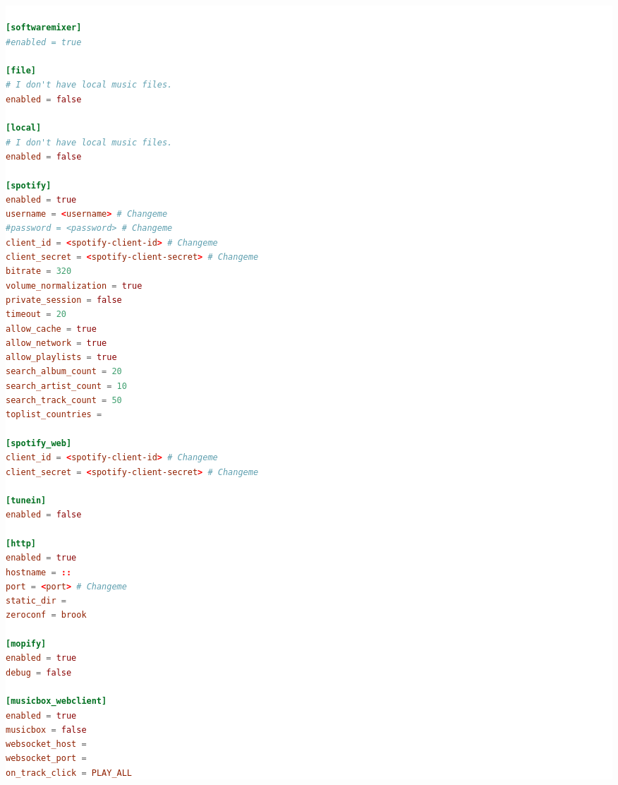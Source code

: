 ```mopidy.conf

[softwaremixer]
#enabled = true

[file]
# I don't have local music files.
enabled = false

[local]
# I don't have local music files.
enabled = false

[spotify]
enabled = true
username = <username> # Changeme
#password = <password> # Changeme
client_id = <spotify-client-id> # Changeme
client_secret = <spotify-client-secret> # Changeme
bitrate = 320
volume_normalization = true
private_session = false
timeout = 20
allow_cache = true
allow_network = true
allow_playlists = true
search_album_count = 20
search_artist_count = 10
search_track_count = 50
toplist_countries =

[spotify_web]
client_id = <spotify-client-id> # Changeme
client_secret = <spotify-client-secret> # Changeme

[tunein]
enabled = false

[http]
enabled = true
hostname = ::
port = <port> # Changeme
static_dir =
zeroconf = brook

[mopify]
enabled = true
debug = false

[musicbox_webclient]
enabled = true
musicbox = false
websocket_host =
websocket_port =
on_track_click = PLAY_ALL
```


[^1]: From One Piece :)
[^2]: From city hunter / Nicky Larson (fr)
[^3]: Remember the [tmux tip]() to launch commands on multiple machine at the same time.